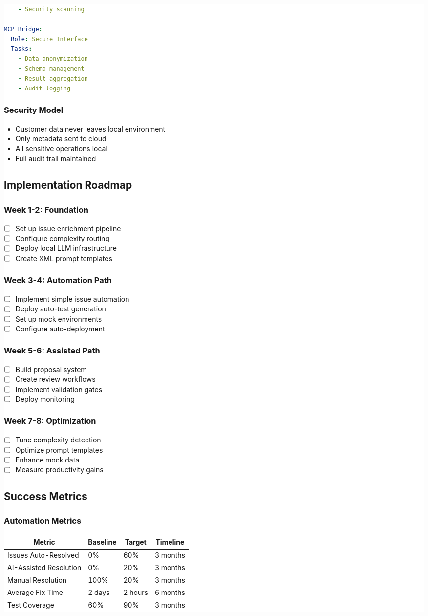 ```yaml
    - Security scanning
    
MCP Bridge:
  Role: Secure Interface
  Tasks:
    - Data anonymization
    - Schema management
    - Result aggregation
    - Audit logging
```

### Security Model
- Customer data never leaves local environment
- Only metadata sent to cloud
- All sensitive operations local
- Full audit trail maintained

## Implementation Roadmap

### Week 1-2: Foundation
- [ ] Set up issue enrichment pipeline
- [ ] Configure complexity routing
- [ ] Deploy local LLM infrastructure
- [ ] Create XML prompt templates

### Week 3-4: Automation Path
- [ ] Implement simple issue automation
- [ ] Deploy auto-test generation
- [ ] Set up mock environments
- [ ] Configure auto-deployment

### Week 5-6: Assisted Path
- [ ] Build proposal system
- [ ] Create review workflows
- [ ] Implement validation gates
- [ ] Deploy monitoring

### Week 7-8: Optimization
- [ ] Tune complexity detection
- [ ] Optimize prompt templates
- [ ] Enhance mock data
- [ ] Measure productivity gains

## Success Metrics

### Automation Metrics
| Metric | Baseline | Target | Timeline |
|--------|----------|--------|----------|
| Issues Auto-Resolved | 0% | 60% | 3 months |
| AI-Assisted Resolution | 0% | 20% | 3 months |
| Manual Resolution | 100% | 20% | 3 months |
| Average Fix Time | 2 days | 2 hours | 6 months |
| Test Coverage | 60% | 90% | 3 months |
